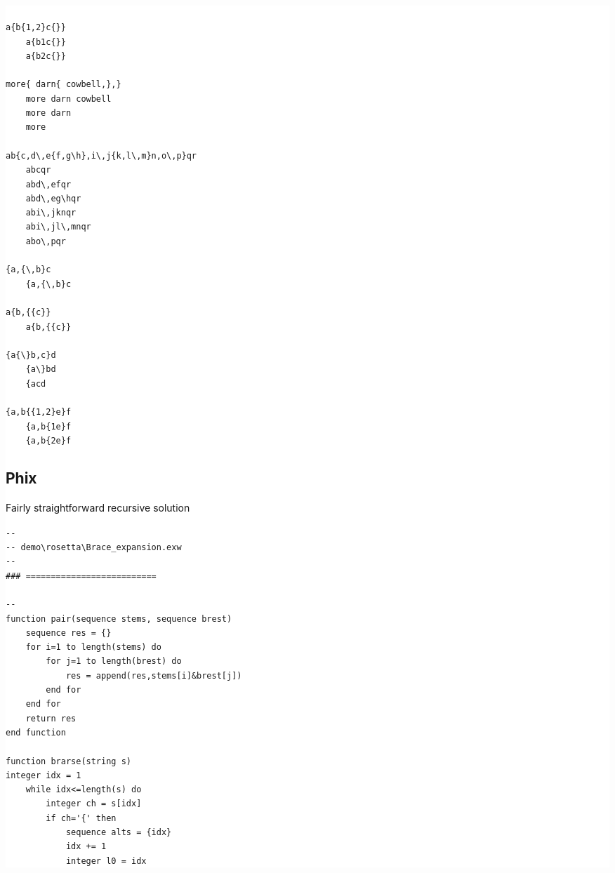 ```txt

a{b{1,2}c{}}
    a{b1c{}}
    a{b2c{}}

more{ darn{ cowbell,},}
    more darn cowbell
    more darn
    more

ab{c,d\,e{f,g\h},i\,j{k,l\,m}n,o\,p}qr
    abcqr
    abd\,efqr
    abd\,eg\hqr
    abi\,jknqr
    abi\,jl\,mnqr
    abo\,pqr

{a,{\,b}c
    {a,{\,b}c

a{b,{{c}}
    a{b,{{c}}

{a{\}b,c}d
    {a\}bd
    {acd

{a,b{{1,2}e}f
    {a,b{1e}f
    {a,b{2e}f
```



## Phix

Fairly straightforward recursive solution

```Phix
--
-- demo\rosetta\Brace_expansion.exw
--
### ==========================

--
function pair(sequence stems, sequence brest)
    sequence res = {}
    for i=1 to length(stems) do
        for j=1 to length(brest) do
            res = append(res,stems[i]&brest[j])
        end for
    end for
    return res
end function

function brarse(string s)
integer idx = 1
    while idx<=length(s) do
        integer ch = s[idx]
        if ch='{' then
            sequence alts = {idx}
            idx += 1
            integer l0 = idx
```